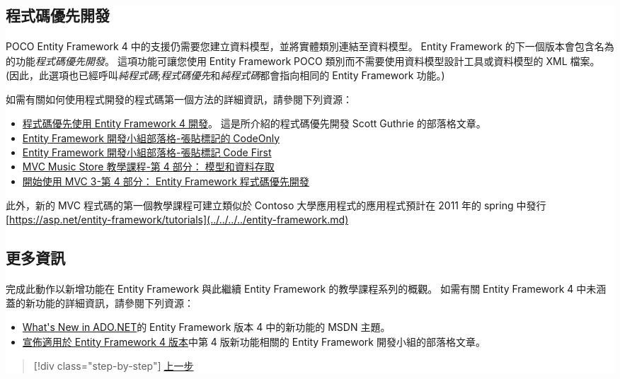 ## <a name="code-first-development"></a>程式碼優先開發

POCO Entity Framework 4 中的支援仍需要您建立資料模型，並將實體類別連結至資料模型。 Entity Framework 的下一個版本會包含名為的功能*程式碼優先開發*。 這項功能可讓您使用 Entity Framework POCO 類別而不需要使用資料模型設計工具或資料模型的 XML 檔案。 (因此，此選項也已經呼叫*純程式碼*;*程式碼優先*和*純程式碼*都會指向相同的 Entity Framework 功能。)

如需有關如何使用程式開發的程式碼第一個方法的詳細資訊，請參閱下列資源：

- [程式碼優先使用 Entity Framework 4 開發](https://weblogs.asp.net/scottgu/archive/2010/07/16/code-first-development-with-entity-framework-4.aspx)。 這是所介紹的程式碼優先開發 Scott Guthrie 的部落格文章。
- [Entity Framework 開發小組部落格-張貼標記的 CodeOnly](https://blogs.msdn.com/b/efdesign/archive/tags/codeonly/)
- [Entity Framework 開發小組部落格-張貼標記 Code First](https://blogs.msdn.com/b/efdesign/archive/tags/code+first/)
- [MVC Music Store 教學課程-第 4 部分： 模型和資料存取](../../../../mvc/overview/older-versions/mvc-music-store/mvc-music-store-part-4.md)
- [開始使用 MVC 3-第 4 部分： Entity Framework 程式碼優先開發](../../../../mvc/overview/older-versions/getting-started-with-aspnet-mvc3/cs/adding-a-model.md)

此外，新的 MVC 程式碼的第一個教學課程可建立類似於 Contoso 大學應用程式的應用程式預計在 2011 年的 spring 中發行 [https://asp.net/entity-framework/tutorials](../../../../entity-framework.md)

## <a name="more-information"></a>更多資訊

完成此動作以新增功能在 Entity Framework 與此繼續 Entity Framework 的教學課程系列的概觀。 如需有關 Entity Framework 4 中未涵蓋的新功能的詳細資訊，請參閱下列資源：

- [What's New in ADO.NET](https://msdn.microsoft.com/library/ex6y04yf.aspx)的 Entity Framework 版本 4 中的新功能的 MSDN 主題。
- [宣佈適用於 Entity Framework 4 版本](https://blogs.msdn.com/b/efdesign/archive/2010/04/12/announcing-the-release-of-entity-framework-4.aspx)中第 4 版新功能相關的 Entity Framework 開發小組的部落格文章。

> [!div class="step-by-step"]
> [上一步](maximizing-performance-with-the-entity-framework-in-an-asp-net-web-application.md)

